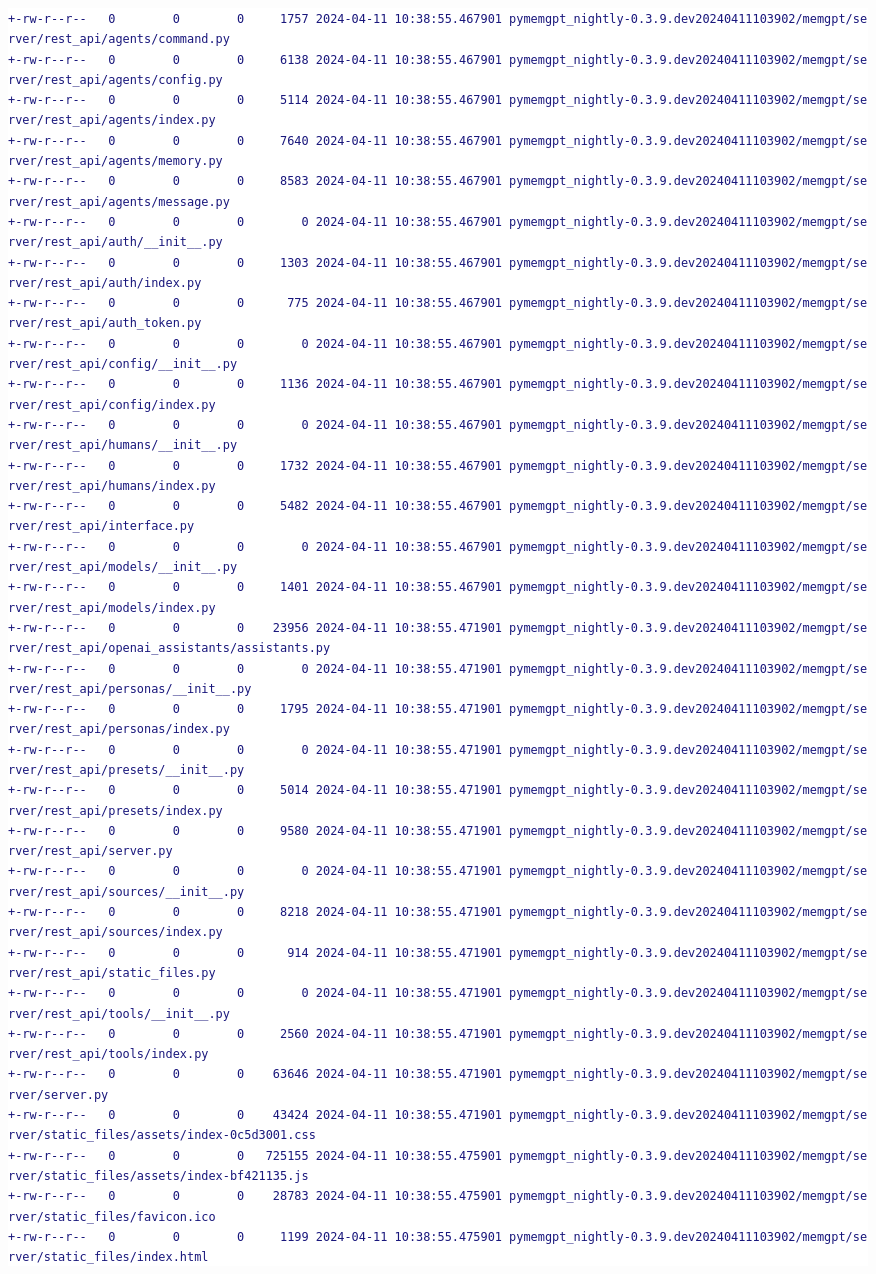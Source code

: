 ```diff
+-rw-r--r--   0        0        0     1757 2024-04-11 10:38:55.467901 pymemgpt_nightly-0.3.9.dev20240411103902/memgpt/server/rest_api/agents/command.py
+-rw-r--r--   0        0        0     6138 2024-04-11 10:38:55.467901 pymemgpt_nightly-0.3.9.dev20240411103902/memgpt/server/rest_api/agents/config.py
+-rw-r--r--   0        0        0     5114 2024-04-11 10:38:55.467901 pymemgpt_nightly-0.3.9.dev20240411103902/memgpt/server/rest_api/agents/index.py
+-rw-r--r--   0        0        0     7640 2024-04-11 10:38:55.467901 pymemgpt_nightly-0.3.9.dev20240411103902/memgpt/server/rest_api/agents/memory.py
+-rw-r--r--   0        0        0     8583 2024-04-11 10:38:55.467901 pymemgpt_nightly-0.3.9.dev20240411103902/memgpt/server/rest_api/agents/message.py
+-rw-r--r--   0        0        0        0 2024-04-11 10:38:55.467901 pymemgpt_nightly-0.3.9.dev20240411103902/memgpt/server/rest_api/auth/__init__.py
+-rw-r--r--   0        0        0     1303 2024-04-11 10:38:55.467901 pymemgpt_nightly-0.3.9.dev20240411103902/memgpt/server/rest_api/auth/index.py
+-rw-r--r--   0        0        0      775 2024-04-11 10:38:55.467901 pymemgpt_nightly-0.3.9.dev20240411103902/memgpt/server/rest_api/auth_token.py
+-rw-r--r--   0        0        0        0 2024-04-11 10:38:55.467901 pymemgpt_nightly-0.3.9.dev20240411103902/memgpt/server/rest_api/config/__init__.py
+-rw-r--r--   0        0        0     1136 2024-04-11 10:38:55.467901 pymemgpt_nightly-0.3.9.dev20240411103902/memgpt/server/rest_api/config/index.py
+-rw-r--r--   0        0        0        0 2024-04-11 10:38:55.467901 pymemgpt_nightly-0.3.9.dev20240411103902/memgpt/server/rest_api/humans/__init__.py
+-rw-r--r--   0        0        0     1732 2024-04-11 10:38:55.467901 pymemgpt_nightly-0.3.9.dev20240411103902/memgpt/server/rest_api/humans/index.py
+-rw-r--r--   0        0        0     5482 2024-04-11 10:38:55.467901 pymemgpt_nightly-0.3.9.dev20240411103902/memgpt/server/rest_api/interface.py
+-rw-r--r--   0        0        0        0 2024-04-11 10:38:55.467901 pymemgpt_nightly-0.3.9.dev20240411103902/memgpt/server/rest_api/models/__init__.py
+-rw-r--r--   0        0        0     1401 2024-04-11 10:38:55.467901 pymemgpt_nightly-0.3.9.dev20240411103902/memgpt/server/rest_api/models/index.py
+-rw-r--r--   0        0        0    23956 2024-04-11 10:38:55.471901 pymemgpt_nightly-0.3.9.dev20240411103902/memgpt/server/rest_api/openai_assistants/assistants.py
+-rw-r--r--   0        0        0        0 2024-04-11 10:38:55.471901 pymemgpt_nightly-0.3.9.dev20240411103902/memgpt/server/rest_api/personas/__init__.py
+-rw-r--r--   0        0        0     1795 2024-04-11 10:38:55.471901 pymemgpt_nightly-0.3.9.dev20240411103902/memgpt/server/rest_api/personas/index.py
+-rw-r--r--   0        0        0        0 2024-04-11 10:38:55.471901 pymemgpt_nightly-0.3.9.dev20240411103902/memgpt/server/rest_api/presets/__init__.py
+-rw-r--r--   0        0        0     5014 2024-04-11 10:38:55.471901 pymemgpt_nightly-0.3.9.dev20240411103902/memgpt/server/rest_api/presets/index.py
+-rw-r--r--   0        0        0     9580 2024-04-11 10:38:55.471901 pymemgpt_nightly-0.3.9.dev20240411103902/memgpt/server/rest_api/server.py
+-rw-r--r--   0        0        0        0 2024-04-11 10:38:55.471901 pymemgpt_nightly-0.3.9.dev20240411103902/memgpt/server/rest_api/sources/__init__.py
+-rw-r--r--   0        0        0     8218 2024-04-11 10:38:55.471901 pymemgpt_nightly-0.3.9.dev20240411103902/memgpt/server/rest_api/sources/index.py
+-rw-r--r--   0        0        0      914 2024-04-11 10:38:55.471901 pymemgpt_nightly-0.3.9.dev20240411103902/memgpt/server/rest_api/static_files.py
+-rw-r--r--   0        0        0        0 2024-04-11 10:38:55.471901 pymemgpt_nightly-0.3.9.dev20240411103902/memgpt/server/rest_api/tools/__init__.py
+-rw-r--r--   0        0        0     2560 2024-04-11 10:38:55.471901 pymemgpt_nightly-0.3.9.dev20240411103902/memgpt/server/rest_api/tools/index.py
+-rw-r--r--   0        0        0    63646 2024-04-11 10:38:55.471901 pymemgpt_nightly-0.3.9.dev20240411103902/memgpt/server/server.py
+-rw-r--r--   0        0        0    43424 2024-04-11 10:38:55.471901 pymemgpt_nightly-0.3.9.dev20240411103902/memgpt/server/static_files/assets/index-0c5d3001.css
+-rw-r--r--   0        0        0   725155 2024-04-11 10:38:55.475901 pymemgpt_nightly-0.3.9.dev20240411103902/memgpt/server/static_files/assets/index-bf421135.js
+-rw-r--r--   0        0        0    28783 2024-04-11 10:38:55.475901 pymemgpt_nightly-0.3.9.dev20240411103902/memgpt/server/static_files/favicon.ico
+-rw-r--r--   0        0        0     1199 2024-04-11 10:38:55.475901 pymemgpt_nightly-0.3.9.dev20240411103902/memgpt/server/static_files/index.html
```